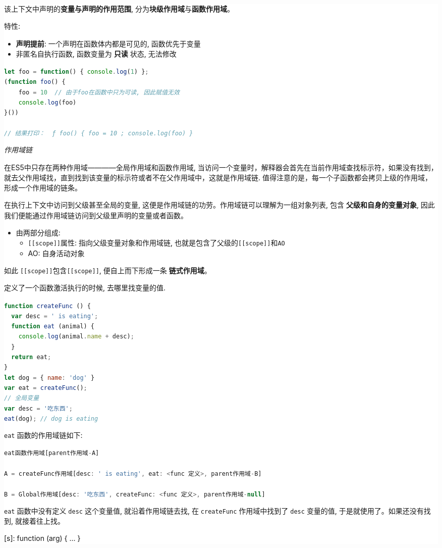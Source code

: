 该上下文中声明的**变量与声明的作用范围**, 分为**块级作用域**与**函数作用域**。

特性:

- **声明提前**: 一个声明在函数体内都是可见的, 函数优先于变量
- 非匿名自执行函数, 函数变量为 **只读** 状态, 无法修改

```javascript
let foo = function() { console.log(1) };
(function foo() {
    foo = 10  // 由于foo在函数中只为可读, 因此赋值无效
    console.log(foo)
}()) 

// 结果打印：  ƒ foo() { foo = 10 ; console.log(foo) }
```

*作用域链*

在ES5中只存在两种作用域————全局作用域和函数作用域, 当访问一个变量时，解释器会首先在当前作用域查找标示符，如果没有找到，就去父作用域找，直到找到该变量的标示符或者不在父作用域中，这就是作用域链. 值得注意的是，每一个子函数都会拷贝上级的作用域，形成一个作用域的链条。

在执行上下文中访问到父级甚至全局的变量, 这便是作用域链的功劳。作用域链可以理解为一组对象列表, 包含 **父级和自身的变量对象**, 因此我们便能通过作用域链访问到父级里声明的变量或者函数。

- 由两部分组成:
  - `[[scope]]`属性: 指向父级变量对象和作用域链, 也就是包含了父级的`[[scope]]`和`AO`
  - AO: 自身活动对象

如此 `[[scope]]`包含`[[scope]]`, 便自上而下形成一条 **链式作用域**。

定义了一个函数激活执行的时候, 去哪里找变量的值.

```javascript
function createFunc () {
  var desc = ' is eating';
  function eat (animal) {
    console.log(animal.name + desc);
  }
  return eat;
}
let dog = { name: 'dog' }
var eat = createFunc();
// 全局变量
var desc = '吃东西';
eat(dog); // dog is eating
```

`eat` 函数的作用域链如下:

```javascript
eat函数作用域[parent作用域-A]

A = createFunc作用域[desc: ' is eating', eat: <func 定义>, parent作用域-B]

B = Global作用域[desc: '吃东西', createFunc: <func 定义>, parent作用域-null]
```

`eat` 函数中没有定义 `desc` 这个变量值, 就沿着作用域链去找, 在 `createFunc` 作用域中找到了 `desc` 变量的值, 于是就使用了。如果还没有找到, 就接着往上找。


  [mySymbol]: 'hello'
  [s]: function (arg) { ... }